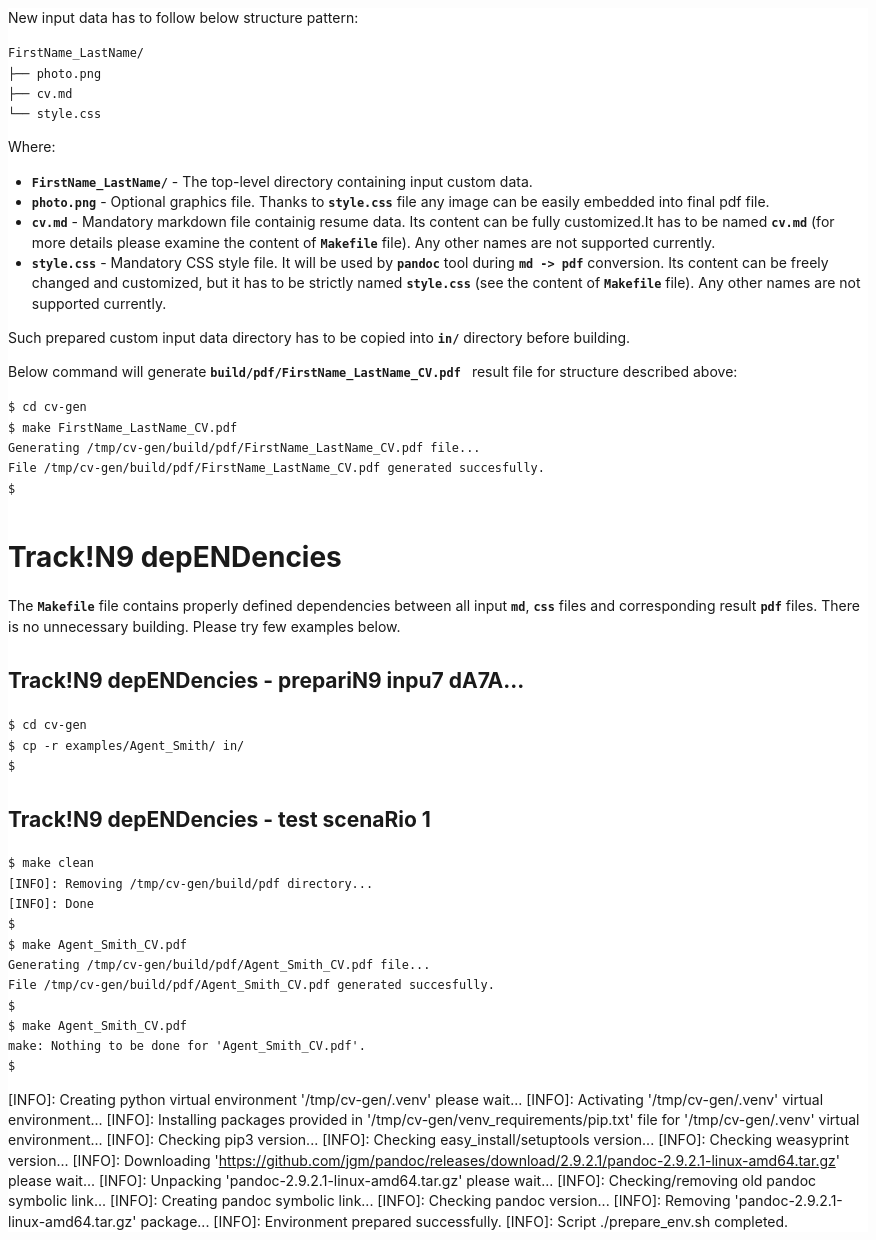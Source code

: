 New input data has to follow below structure pattern:
```
FirstName_LastName/
├── photo.png
├── cv.md
└── style.css
```
Where:
- **`FirstName_LastName/`** - The top-level directory containing input custom
data.
- **`photo.png`** - Optional graphics file. Thanks to **`style.css`** file
any image can be easily embedded into final pdf file.
- **`cv.md`** - Mandatory markdown file containig resume data. Its content
can be fully customized.It has to be named **`cv.md`** (for more details
please examine the content of **`Makefile`** file). Any other names are not
supported currently. 
- **`style.css`** - Mandatory CSS style file. It will be used by **`pandoc`**
tool during **`md -> pdf`** conversion. Its content can be freely changed
and customized, but it has to be strictly named **`style.css`** (see the
content of **`Makefile`** file). Any other names are not supported currently.

Such prepared custom input data directory has to be copied into **`in/`**
directory before building.

Below command will generate **`build/pdf/FirstName_LastName_CV.pdf `** result file
for structure described above:

```
$ cd cv-gen
$ make FirstName_LastName_CV.pdf
Generating /tmp/cv-gen/build/pdf/FirstName_LastName_CV.pdf file...
File /tmp/cv-gen/build/pdf/FirstName_LastName_CV.pdf generated succesfully.
$
```

# Track!N9 depENDencies

The **`Makefile`** file contains properly defined dependencies between
all input **`md`**, **`css`** files and corresponding result **`pdf`**
files. There is no unnecessary building. Please try few examples below.

## Track!N9 depENDencies - prepariN9 inpu7 dA7A...

```
$ cd cv-gen
$ cp -r examples/Agent_Smith/ in/
$
```

## Track!N9 depENDencies - test scenaRio 1

```
$ make clean
[INFO]: Removing /tmp/cv-gen/build/pdf directory...
[INFO]: Done
$
$ make Agent_Smith_CV.pdf
Generating /tmp/cv-gen/build/pdf/Agent_Smith_CV.pdf file...
File /tmp/cv-gen/build/pdf/Agent_Smith_CV.pdf generated succesfully.
$
$ make Agent_Smith_CV.pdf
make: Nothing to be done for 'Agent_Smith_CV.pdf'.
$
```


[INFO]: Creating python virtual environment '/tmp/cv-gen/.venv' please wait...
[INFO]: Activating '/tmp/cv-gen/.venv' virtual environment...
[INFO]: Installing packages provided in '/tmp/cv-gen/venv_requirements/pip.txt' file for '/tmp/cv-gen/.venv' virtual environment...
[INFO]: Checking pip3 version...
[INFO]: Checking easy_install/setuptools version...
[INFO]: Checking weasyprint version...
[INFO]: Downloading 'https://github.com/jgm/pandoc/releases/download/2.9.2.1/pandoc-2.9.2.1-linux-amd64.tar.gz' please wait...
[INFO]: Unpacking 'pandoc-2.9.2.1-linux-amd64.tar.gz' please wait...
[INFO]: Checking/removing old pandoc symbolic link...
[INFO]: Creating pandoc symbolic link...
[INFO]: Checking pandoc version...
[INFO]: Removing 'pandoc-2.9.2.1-linux-amd64.tar.gz' package...
[INFO]: Environment prepared successfully.
[INFO]: Script ./prepare_env.sh completed.